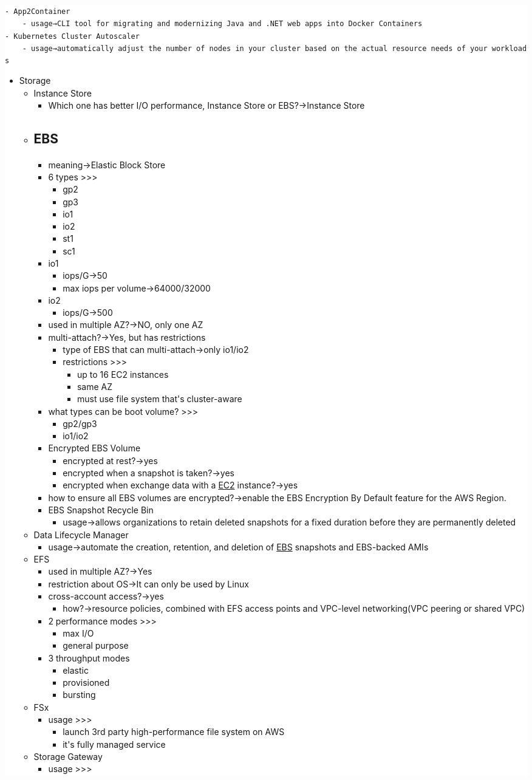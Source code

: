     - App2Container
        - usage→CLI tool for migrating and modernizing Java and .NET web apps into Docker Containers
    - Kubernetes Cluster Autoscaler 
        - usage→automatically adjust the number of nodes in your cluster based on the actual resource needs of your workloads  
-  Storage
    - Instance Store
        - Which one has better I/O performance, Instance Store or EBS?→Instance Store
    - EBS
        - 
        - meaning→Elastic Block Store
        - 6 types >>>
            - gp2
            - gp3
            - io1
            - io2
            - st1
            - sc1
        - io1
            - iops/G→50
            - max iops per volume→64000/32000
        - io2 
            - iops/G→500
        - used in multiple AZ?→NO, only one AZ
        - multi-attach?→Yes, but has restrictions
            - type of EBS that can multi-attach→only io1/io2
            - restrictions >>>
                - up to 16 EC2 instances
                - same AZ
                - must use file system that's cluster-aware
        - what types can be boot volume? >>>
            - gp2/gp3
            - io1/io2
        - Encrypted EBS Volume
            - encrypted at rest?→yes
            - encrypted when a snapshot is taken?→yes
            - encrypted when exchange data with a [EC2](AWS/Compute/EC2.md) instance?→yes
        - how to ensure all EBS volumes are encrypted?→enable the EBS Encryption By Default feature for the AWS Region.  
        - EBS Snapshot Recycle Bin
            - usage→allows organizations to retain deleted snapshots for a fixed duration before they are permanently deleted
    - Data Lifecycle Manager 
        - usage→automate the creation, retention, and deletion of [EBS](AWS/Storage/EBS.md) snapshots and EBS-backed AMIs  
    - EFS
        - used in multiple AZ?→Yes
        - restriction about OS→It can only be used by Linux  
        - cross-account access?→yes
            - how?→resource policies, combined with EFS access points and VPC-level networking(VPC peering or shared VPC)
        - 2 performance modes >>>
            - max I/O
            - general purpose
        - 3 throughput modes
            - elastic
            - provisioned
            - bursting
    - FSx
        - usage >>>
            - launch 3rd party high-performance file system on AWS
            - it's fully managed service
    - Storage Gateway
        - usage >>>